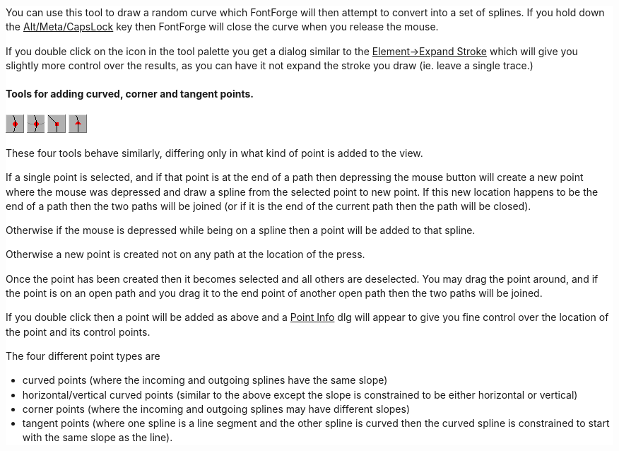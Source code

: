 You can use this tool to draw a random curve which FontForge will then
attempt to convert into a set of splines. If you hold down the
[Alt/Meta/CapsLock](#alt-meta-capslock) key then FontForge
will close the curve when you release the mouse.

If you double click on the icon in the tool palette you get a dialog
similar to the [Element-\>Expand Stroke](../elementmenu/#Expand+Stroke...) which
will give you slightly more control over the results, as you can have it
not expand the stroke you draw (ie. leave a single trace.)


#### Tools for adding curved, corner and tangent points.
![](/assets/img/windows-cvcurveicon.png) ![](/assets/img/windows-cvhvcurveicon.png) ![](/assets/img/windows-cvcornericon.png) ![](/assets/img/windows-cvtangenticon.png)

These four tools behave similarly, differing only in what kind of point
is added to the view.

If a single point is selected, and if that point is at the end of a path
then depressing the mouse button will create a new point where the mouse
was depressed and draw a spline from the selected point to new point. If
this new location happens to be the end of a path then the two paths
will be joined (or if it is the end of the current path then the path
will be closed).

Otherwise if the mouse is depressed while being on a spline then a point
will be added to that spline.

Otherwise a new point is created not on any path at the location of the
press.

Once the point has been created then it becomes selected and all others
are deselected. You may drag the point around, and if the point is on an
open path and you drag it to the end point of another open path then the
two paths will be joined.

If you double click then a point will be added as above and a [Point
Info](../getinfo/) dlg will appear to give you fine control over the
location of the point and its control points.

The four different point types are

-   curved points (where the incoming and outgoing splines have the same
    slope)
-   horizontal/vertical curved points (similar to the above except the
    slope is constrained to be either horizontal or vertical)
-   corner points (where the incoming and outgoing splines may have
    different slopes)
-   tangent points (where one spline is a line segment and the other
    spline is curved then the curved spline is constrained to start with
    the same slope as the line).
